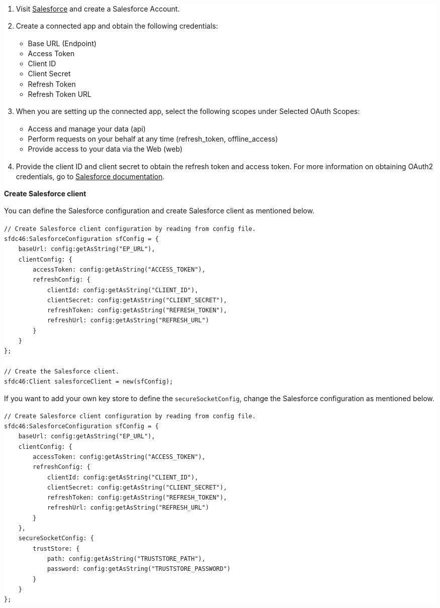 1. Visit [Salesforce](https://www.salesforce.com) and create a Salesforce Account.
2. Create a connected app and obtain the following credentials: 
    * Base URL (Endpoint)
    * Access Token
    * Client ID
    * Client Secret
    * Refresh Token
    * Refresh Token URL
    
3.  When you are setting up the connected app, select the following scopes under Selected OAuth Scopes:

    * Access and manage your data (api)
    * Perform requests on your behalf at any time (refresh_token, offline_access)
    * Provide access to your data via the Web (web)

4. Provide the client ID and client secret to obtain the refresh token and access token. For more information on 
   obtaining OAuth2 credentials, go to 
   [Salesforce documentation](https://help.salesforce.com/articleView?id=remoteaccess_authenticate_overview.htm).

**Create Salesforce client**

You can define the Salesforce configuration and create Salesforce client as mentioned below. 
```ballerina
// Create Salesforce client configuration by reading from config file.
sfdc46:SalesforceConfiguration sfConfig = {
    baseUrl: config:getAsString("EP_URL"),
    clientConfig: {
        accessToken: config:getAsString("ACCESS_TOKEN"),
        refreshConfig: {
            clientId: config:getAsString("CLIENT_ID"),
            clientSecret: config:getAsString("CLIENT_SECRET"),
            refreshToken: config:getAsString("REFRESH_TOKEN"),
            refreshUrl: config:getAsString("REFRESH_URL")
        }
    }
};

// Create the Salesforce client.
sfdc46:Client salesforceClient = new(sfConfig);
```

If you want to add your own key store to define the `secureSocketConfig`, change the Salesforce configuration as
mentioned below.
```ballerina
// Create Salesforce client configuration by reading from config file.
sfdc46:SalesforceConfiguration sfConfig = {
    baseUrl: config:getAsString("EP_URL"),
    clientConfig: {
        accessToken: config:getAsString("ACCESS_TOKEN"),
        refreshConfig: {
            clientId: config:getAsString("CLIENT_ID"),
            clientSecret: config:getAsString("CLIENT_SECRET"),
            refreshToken: config:getAsString("REFRESH_TOKEN"),
            refreshUrl: config:getAsString("REFRESH_URL")
        }
    },
    secureSocketConfig: {
        trustStore: {
            path: config:getAsString("TRUSTSTORE_PATH"),
            password: config:getAsString("TRUSTSTORE_PASSWORD")
        }
    }
};
```